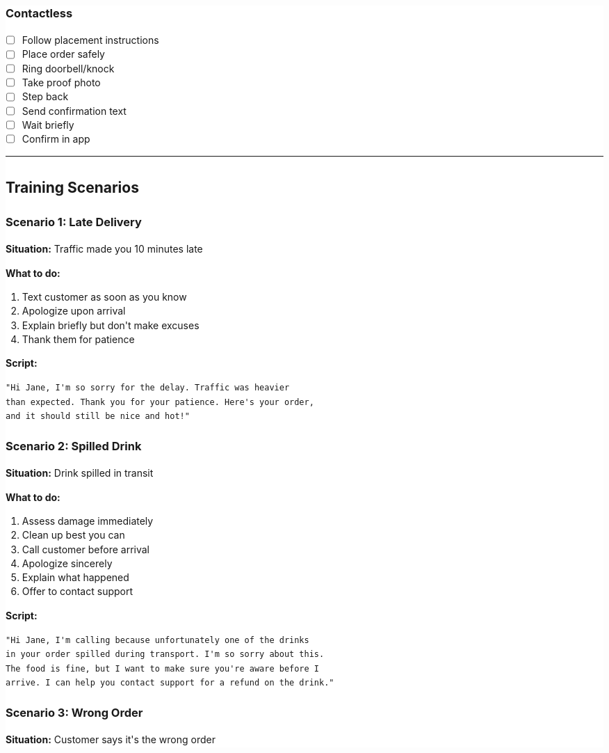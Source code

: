 ### Contactless
- [ ] Follow placement instructions
- [ ] Place order safely
- [ ] Ring doorbell/knock
- [ ] Take proof photo
- [ ] Step back
- [ ] Send confirmation text
- [ ] Wait briefly
- [ ] Confirm in app

---

## Training Scenarios

### Scenario 1: Late Delivery
**Situation:** Traffic made you 10 minutes late

**What to do:**
1. Text customer as soon as you know
2. Apologize upon arrival
3. Explain briefly but don't make excuses
4. Thank them for patience

**Script:**
```
"Hi Jane, I'm so sorry for the delay. Traffic was heavier 
than expected. Thank you for your patience. Here's your order, 
and it should still be nice and hot!"
```

### Scenario 2: Spilled Drink
**Situation:** Drink spilled in transit

**What to do:**
1. Assess damage immediately
2. Clean up best you can
3. Call customer before arrival
4. Apologize sincerely
5. Explain what happened
6. Offer to contact support

**Script:**
```
"Hi Jane, I'm calling because unfortunately one of the drinks 
in your order spilled during transport. I'm so sorry about this. 
The food is fine, but I want to make sure you're aware before I 
arrive. I can help you contact support for a refund on the drink."
```

### Scenario 3: Wrong Order
**Situation:** Customer says it's the wrong order
